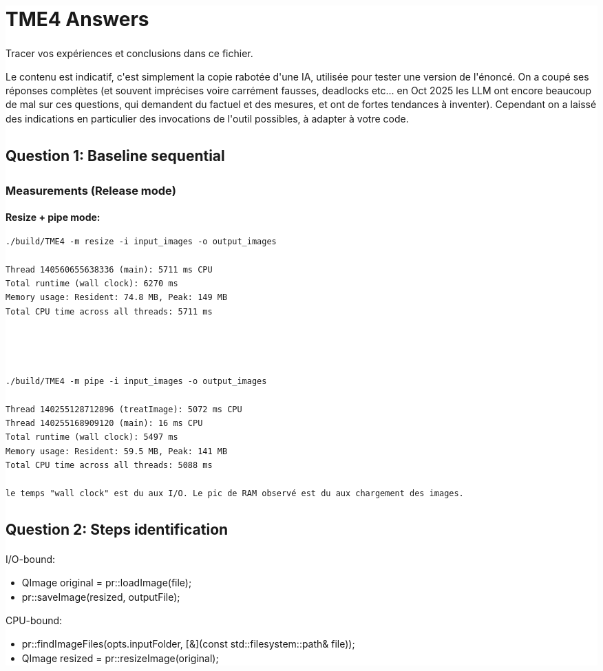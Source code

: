 # TME4 Answers

Tracer vos expériences et conclusions dans ce fichier.

Le contenu est indicatif, c'est simplement la copie rabotée d'une IA, utilisée pour tester une version de l'énoncé.
On a coupé ses réponses complètes (et souvent imprécises voire carrément fausses, deadlocks etc... en Oct 2025 les LLM ont encore beaucoup de mal sur ces questions, qui demandent du factuel et des mesures, et ont de fortes tendances à inventer).
Cependant on a laissé des indications en particulier des invocations de l'outil possibles, à adapter à votre code.

## Question 1: Baseline sequential

### Measurements (Release mode)

**Resize + pipe mode:**
```
./build/TME4 -m resize -i input_images -o output_images

Thread 140560655638336 (main): 5711 ms CPU
Total runtime (wall clock): 6270 ms
Memory usage: Resident: 74.8 MB, Peak: 149 MB
Total CPU time across all threads: 5711 ms




./build/TME4 -m pipe -i input_images -o output_images

Thread 140255128712896 (treatImage): 5072 ms CPU
Thread 140255168909120 (main): 16 ms CPU
Total runtime (wall clock): 5497 ms
Memory usage: Resident: 59.5 MB, Peak: 141 MB
Total CPU time across all threads: 5088 ms

le temps "wall clock" est du aux I/O. Le pic de RAM observé est du aux chargement des images.

```



## Question 2: Steps identification

I/O-bound: 
- QImage original = pr::loadImage(file); 
- pr::saveImage(resized, outputFile);

CPU-bound: 
- pr::findImageFiles(opts.inputFolder, [&](const std::filesystem::path& file));
- QImage resized = pr::resizeImage(original);
